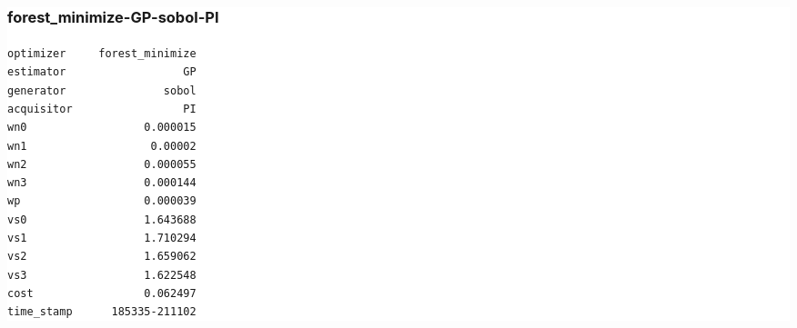 

### forest_minimize-GP-sobol-PI
```
optimizer     forest_minimize
estimator                  GP
generator               sobol
acquisitor                 PI
wn0                  0.000015
wn1                   0.00002
wn2                  0.000055
wn3                  0.000144
wp                   0.000039
vs0                  1.643688
vs1                  1.710294
vs2                  1.659062
vs3                  1.622548
cost                 0.062497
time_stamp      185335-211102
```

